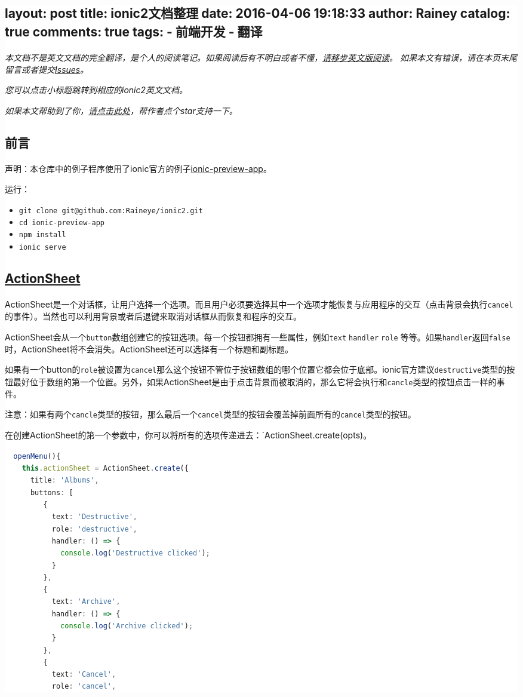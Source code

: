 layout:     post
title:      ionic2文档整理
date:       2016-04-06 19:18:33
author:     Rainey
catalog:    true
comments:   true
tags:
    - 前端开发
    - 翻译
---

*本文档不是英文文档的完全翻译，是个人的阅读笔记。如果阅读后有不明白或者不懂，[请移步英文版阅读](http://ionicframework.com/docs/v2/api/)。
如果本文有错误，请在本页末尾留言或者提交[Issues](https://github.com/Raineye/ionic2/issues)。*



*您可以点击小标题跳转到相应的ionic2英文文档。*

*如果本文帮助到了你，[请点击此处](https://github.com/Raineye/ionic2)，帮作者点个star支持一下。*

## 前言

声明：本仓库中的例子程序使用了ionic官方的例子[ionic-preview-app](https://github.com/driftyco/ionic-preview-app)。

运行：

- `git clone git@github.com:Raineye/ionic2.git`
- `cd ionic-preview-app`
- `npm install`
- `ionic serve`



## [ActionSheet](http://ionicframework.com/docs/v2/api/components/action-sheet/ActionSheet/)
ActionSheet是一个对话框，让用户选择一个选项。而且用户必须要选择其中一个选项才能恢复与应用程序的交互（点击背景会执行`cancel`的事件）。当然也可以利用背景或者后退键来取消对话框从而恢复和程序的交互。

ActionSheet会从一个`button`数组创建它的按钮选项。每一个按钮都拥有一些属性，例如`text` `handler` `role` 等等。如果`handler`返回`false`时，ActionSheet将不会消失。ActionSheet还可以选择有一个标题和副标题。

如果有一个button的`role`被设置为`cancel`那么这个按钮不管位于按钮数组的哪个位置它都会位于底部。ionic官方建议`destructive`类型的按钮最好位于数组的第一个位置。另外，如果ActionSheet是由于点击背景而被取消的，那么它将会执行和`cancle`类型的按钮点击一样的事件。

注意：如果有两个`cancle`类型的按钮，那么最后一个`cancel`类型的按钮会覆盖掉前面所有的`cancel`类型的按钮。

在创建ActionSheet的第一个参数中，你可以将所有的选项传递进去：`ActionSheet.create(opts)。

```TypeScript
  openMenu(){
    this.actionSheet = ActionSheet.create({
      title: 'Albums',
      buttons: [
         {
           text: 'Destructive',
           role: 'destructive',
           handler: () => {
             console.log('Destructive clicked');
           }
         },
         {
           text: 'Archive',
           handler: () => {
             console.log('Archive clicked');
           }
         },
         {
           text: 'Cancel',
           role: 'cancel',
```